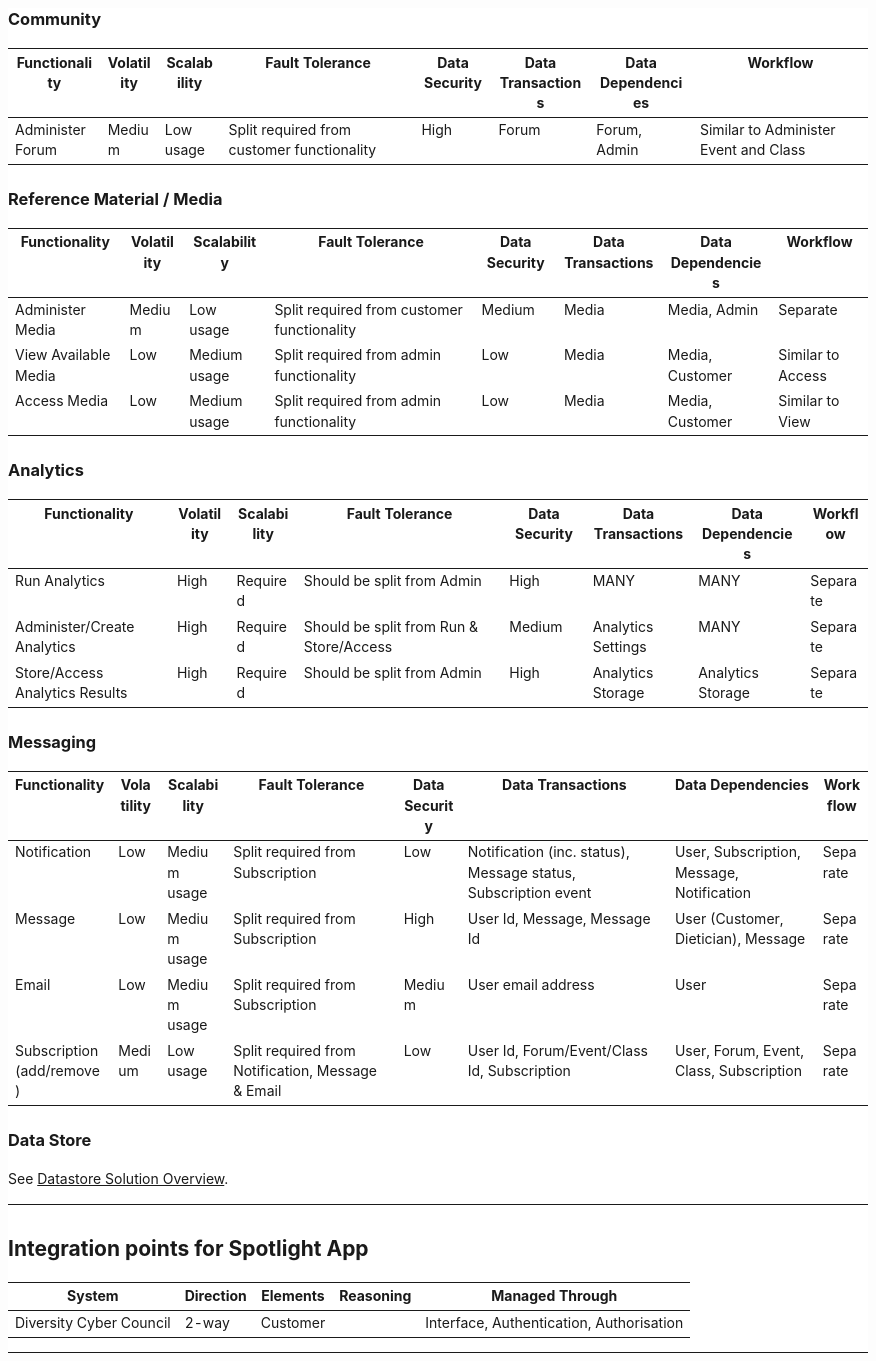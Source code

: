### Community


| Functionality    | Volatility | Scalability | Fault Tolerance                            | Data Security | Data Transactions | Data Dependencies | Workflow                              |
| ------------------ | ------------ | ------------- | -------------------------------------------- | --------------- | ------------------- | ------------------- | --------------------------------------- |
| Administer Forum | Medium     | Low usage   | Split required from customer functionality | High          | Forum             | Forum, Admin      | Similar to Administer Event and Class |

### Reference Material / Media


| Functionality        | Volatility | Scalability  | Fault Tolerance                            | Data Security | Data Transactions | Data Dependencies | Workflow          |
| ---------------------- | ------------ | -------------- | -------------------------------------------- | --------------- | ------------------- | ------------------- | ------------------- |
| Administer Media     | Medium     | Low usage    | Split required from customer functionality | Medium        | Media             | Media, Admin      | Separate          |
| View Available Media | Low        | Medium usage | Split required from admin functionality    | Low           | Media             | Media, Customer   | Similar to Access |
| Access Media         | Low        | Medium usage | Split required from admin functionality    | Low           | Media             | Media, Customer   | Similar to View   |

### Analytics


| Functionality                  | Volatility | Scalability | Fault Tolerance                         | Data Security | Data Transactions  | Data Dependencies | Workflow |
| -------------------------------- | ------------ | ------------- | ----------------------------------------- | --------------- | -------------------- | ------------------- | ---------- |
| Run Analytics                  | High       | Required    | Should be split from Admin              | High          | MANY               | MANY              | Separate |
| Administer/Create Analytics    | High       | Required    | Should be split from Run & Store/Access | Medium        | Analytics Settings | MANY              | Separate |
| Store/Access Analytics Results | High       | Required    | Should be split from Admin              | High          | Analytics Storage  | Analytics Storage | Separate |

### Messaging


| Functionality             | Volatility | Scalability  | Fault Tolerance                                   | Data Security | Data Transactions                                              | Data Dependencies                         | Workflow |
| --------------------------- | ------------ | -------------- | --------------------------------------------------- | --------------- | ---------------------------------------------------------------- | ------------------------------------------- | ---------- |
| Notification              | Low        | Medium usage | Split required from Subscription                  | Low           | Notification (inc. status), Message status, Subscription event | User, Subscription, Message, Notification | Separate |
| Message                   | Low        | Medium usage | Split required from Subscription                  | High          | User Id, Message, Message Id                                   | User (Customer, Dietician), Message       | Separate |
| Email                     | Low        | Medium usage | Split required from Subscription                  | Medium        | User email address                                             | User                                      | Separate |
| Subscription (add/remove) | Medium     | Low usage    | Split required from Notification, Message & Email | Low           | User Id, Forum/Event/Class Id, Subscription                    | User, Forum, Event, Class, Subscription   | Separate |

### Data Store

See [Datastore Solution Overview](../2.SolutionBackground/DataStore.md).

---

## Integration points for Spotlight App


| System                  | Direction | Elements | Reasoning | Managed Through                          |
| ------------------------- | ----------- | ---------- | ----------- | ------------------------------------------ |
| Diversity Cyber Council | 2-way     | Customer |           | Interface, Authentication, Authorisation |

---